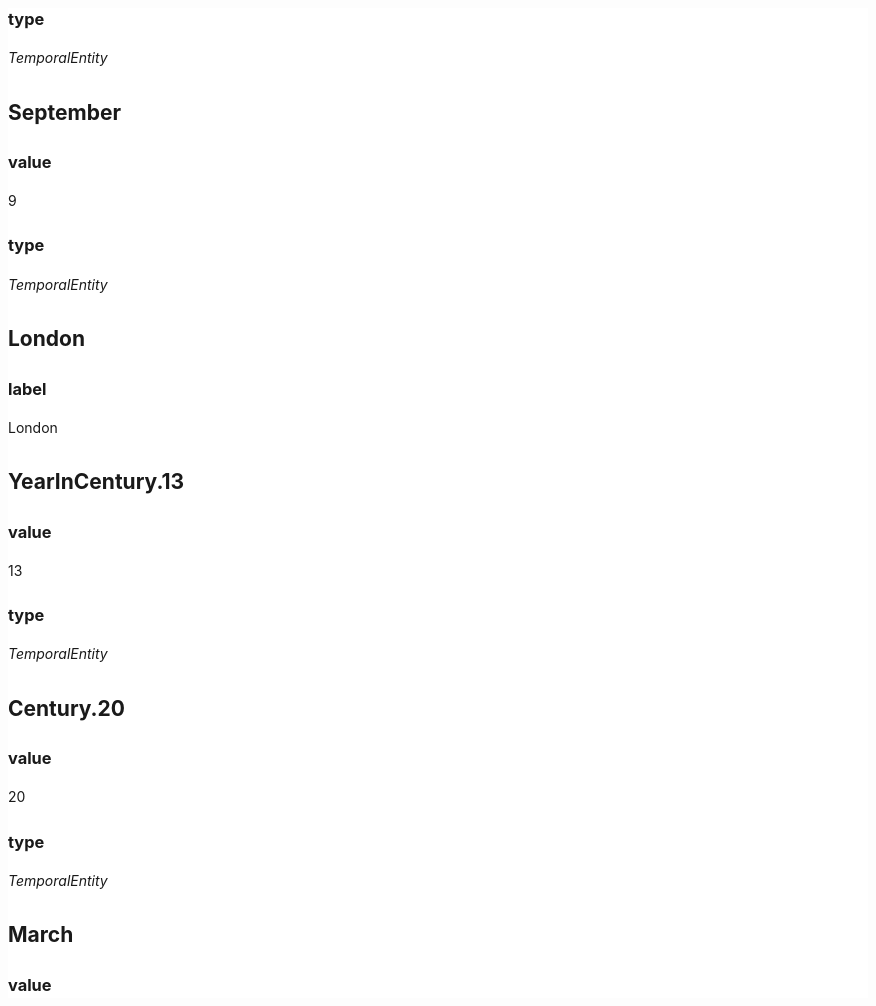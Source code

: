 ### type


*TemporalEntity*

## September

### value


9

### type


*TemporalEntity*

## London

### label


London

## YearInCentury.13

### value


13

### type


*TemporalEntity*

## Century.20

### value


20

### type


*TemporalEntity*

## March

### value

